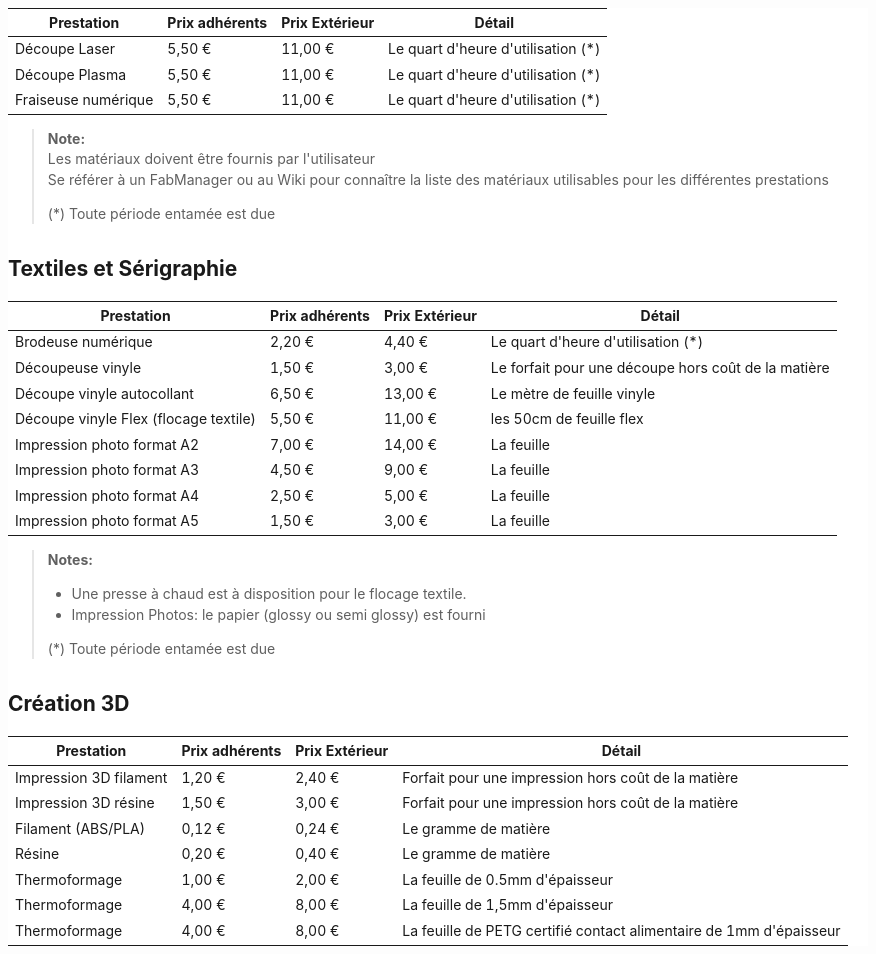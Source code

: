 |Prestation|Prix adhérents|Prix Extérieur|Détail|
|---------|---------|---------|---------|
|Découpe Laser|5,50 €|11,00 €|Le quart d'heure d'utilisation (*)|
|Découpe Plasma|5,50 €|11,00 €|Le quart d'heure d'utilisation (*)|
|Fraiseuse numérique|5,50 €|11,00 €|Le quart d'heure d'utilisation (*)|

> **Note:** 			
> Les matériaux doivent être fournis par l'utilisateur<br />
>  Se référer à un FabManager ou au Wiki pour connaître la liste des matériaux utilisables pour les différentes prestations	
> 
> (*) Toute période entamée est due			

## Textiles et Sérigraphie			

|Prestation|Prix adhérents|Prix Extérieur|Détail|
|---------|---------|---------|---------|
|Brodeuse numérique|2,20 €|4,40 €|Le quart d'heure d'utilisation (*)|
|Découpeuse vinyle|1,50 €|3,00 €|Le forfait pour une découpe hors coût de la matière|
|Découpe vinyle autocollant|6,50 €|13,00 €|Le mètre de feuille vinyle|
|Découpe vinyle Flex (flocage textile)|5,50 €|11,00 €|les 50cm de feuille flex|
|Impression photo format A2|7,00 €|14,00 €|La feuille|
|Impression photo format A3|4,50 €|9,00 €|La feuille|
|Impression photo format A4|2,50 €|5,00 €|La feuille|
|Impression photo format A5|1,50 €|3,00 €|La feuille|

> **Notes:**
>	
> * Une presse à chaud est à disposition pour le flocage textile.
> * Impression Photos: le papier (glossy ou semi glossy) est fourni
> 
>(*) Toute période entamée est due			

## Création 3D

|Prestation|Prix adhérents|Prix Extérieur|Détail|
|---------|---------|---------|---------|
|Impression 3D filament|1,20 €|2,40 €|Forfait pour une impression hors coût de la matière|
|Impression 3D résine|1,50 €|3,00 €|Forfait pour une impression hors coût de la matière|
|Filament (ABS/PLA)|0,12 €|0,24 €|Le gramme de matière|
|Résine|0,20 €|0,40 €|Le gramme de matière|
|Thermoformage|1,00 €|2,00 €|La feuille de 0.5mm d'épaisseur|
|Thermoformage|4,00 €|8,00 €|La feuille de 1,5mm d'épaisseur|
|Thermoformage|4,00 €|8,00 €|La feuille de PETG certifié contact alimentaire de 1mm d'épaisseur|
